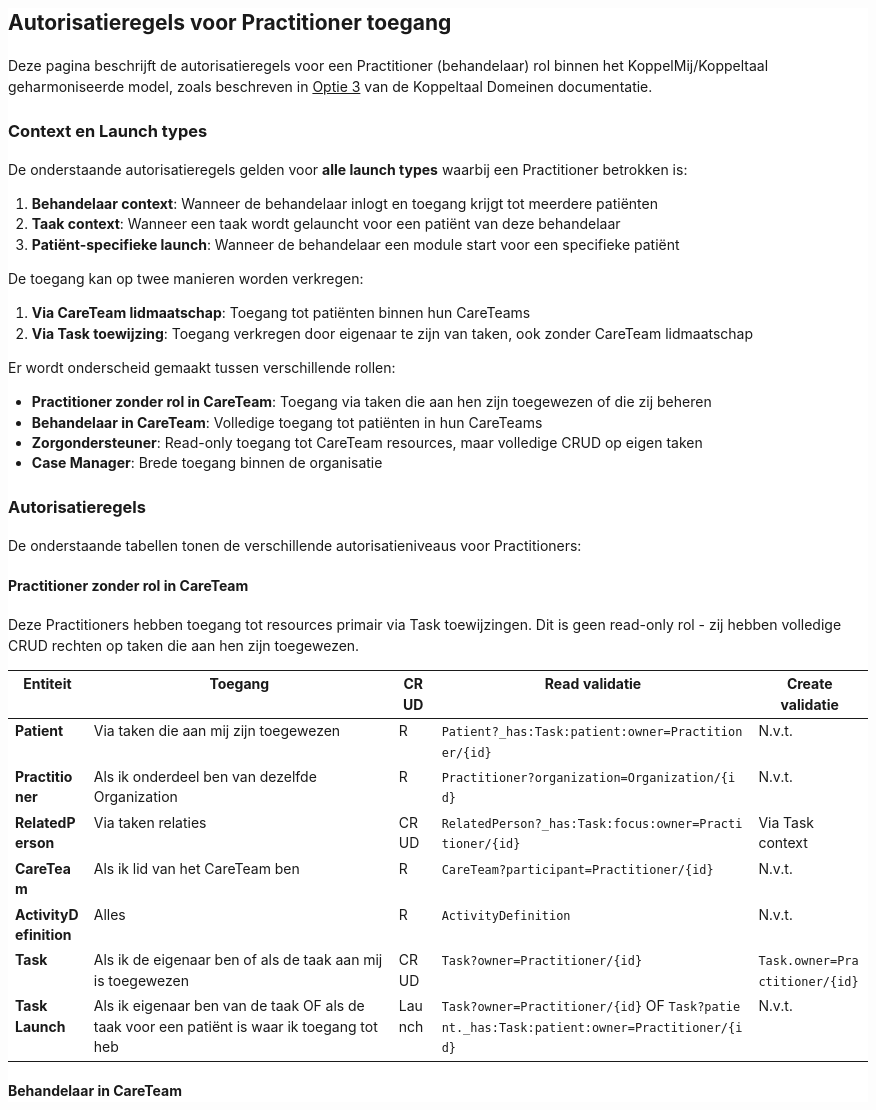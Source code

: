 ## Autorisatieregels voor Practitioner toegang

Deze pagina beschrijft de autorisatieregels voor een Practitioner (behandelaar) rol binnen het KoppelMij/Koppeltaal geharmoniseerde model, zoals beschreven in [Optie 3](koppeltaal_domeinen.html#optie-3-harmonisatie-van-autorisatie-authenticatie-en-standaarden) van de Koppeltaal Domeinen documentatie.

### Context en Launch types
De onderstaande autorisatieregels gelden voor **alle launch types** waarbij een Practitioner betrokken is:

1. **Behandelaar context**: Wanneer de behandelaar inlogt en toegang krijgt tot meerdere patiënten
2. **Taak context**: Wanneer een taak wordt gelauncht voor een patiënt van deze behandelaar
3. **Patiënt-specifieke launch**: Wanneer de behandelaar een module start voor een specifieke patiënt

De toegang kan op twee manieren worden verkregen:
1. **Via CareTeam lidmaatschap**: Toegang tot patiënten binnen hun CareTeams
2. **Via Task toewijzing**: Toegang verkregen door eigenaar te zijn van taken, ook zonder CareTeam lidmaatschap

Er wordt onderscheid gemaakt tussen verschillende rollen:
- **Practitioner zonder rol in CareTeam**: Toegang via taken die aan hen zijn toegewezen of die zij beheren
- **Behandelaar in CareTeam**: Volledige toegang tot patiënten in hun CareTeams
- **Zorgondersteuner**: Read-only toegang tot CareTeam resources, maar volledige CRUD op eigen taken
- **Case Manager**: Brede toegang binnen de organisatie

### Autorisatieregels

De onderstaande tabellen tonen de verschillende autorisatieniveaus voor Practitioners:

#### Practitioner zonder rol in CareTeam
Deze Practitioners hebben toegang tot resources primair via Task toewijzingen. Dit is geen read-only rol - zij hebben volledige CRUD rechten op taken die aan hen zijn toegewezen.

| Entiteit | Toegang | CRUD | Read validatie | Create validatie |
|----------|---------|------|----------------|------------------|
| **Patient** | Via taken die aan mij zijn toegewezen | R | `Patient?_has:Task:patient:owner=Practitioner/{id}` | N.v.t. |
| **Practitioner** | Als ik onderdeel ben van dezelfde Organization | R | `Practitioner?organization=Organization/{id}` | N.v.t. |
| **RelatedPerson** | Via taken relaties | CRUD | `RelatedPerson?_has:Task:focus:owner=Practitioner/{id}` | Via Task context |
| **CareTeam** | Als ik lid van het CareTeam ben | R | `CareTeam?participant=Practitioner/{id}` | N.v.t. |
| **ActivityDefinition** | Alles | R | `ActivityDefinition` | N.v.t. |
| **Task** | Als ik de eigenaar ben of als de taak aan mij is toegewezen | CRUD | `Task?owner=Practitioner/{id}` | `Task.owner=Practitioner/{id}` |
| **Task Launch** | Als ik eigenaar ben van de taak OF als de taak voor een patiënt is waar ik toegang tot heb | Launch | `Task?owner=Practitioner/{id}` OF `Task?patient._has:Task:patient:owner=Practitioner/{id}` | N.v.t. |

#### Behandelaar in CareTeam
